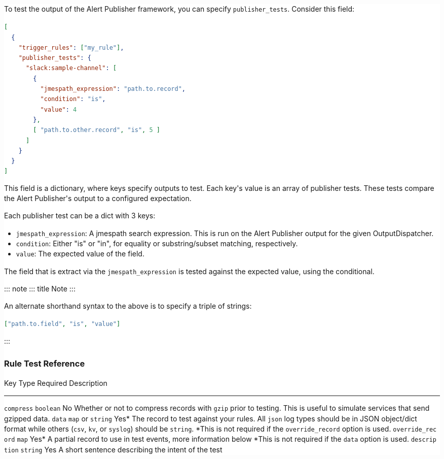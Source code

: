 To test the output of the Alert Publisher framework, you can specify
`publisher_tests`. Consider this field:

``` json
[
  {
    "trigger_rules": ["my_rule"],
    "publisher_tests": {
      "slack:sample-channel": [
        {
          "jmespath_expression": "path.to.record",
          "condition": "is",
          "value": 4
        },
        [ "path.to.other.record", "is", 5 ]
      ]
    }
  }
]
```

This field is a dictionary, where keys specify outputs to test. Each
key\'s value is an array of publisher tests. These tests compare the
Alert Publisher\'s output to a configured expectation.

Each publisher test can be a dict with 3 keys:

-   `jmespath_expression`: A jmespath search expression. This is run on
    the Alert Publisher output for the given OutputDispatcher.
-   `condition`: Either \"is\" or \"in\", for equality or
    substring/subset matching, respectively.
-   `value`: The expected value of the field.

The field that is extract via the `jmespath_expression` is tested
against the expected value, using the conditional.

::: note
::: title
Note
:::

An alternate shorthand syntax to the above is to specify a triple of
strings:

``` json
["path.to.field", "is", "value"]
```
:::

### Rule Test Reference

  Key                 Type                Required   Description
  ------------------- ------------------- ---------- ----------------------------------------------------------------------------------------------------------------------------------------------------------------------------------------------------------------------------------------------------------------------------------------------------------------------------------------------------------------------
  `compress`          `boolean`           No         Whether or not to compress records with `gzip` prior to testing. This is useful to simulate services that send gzipped data.
  `data`              `map` or `string`   Yes\*      The record to test against your rules. All `json` log types should be in JSON object/dict format while others (`csv`, `kv`, or `syslog`) should be `string`. \*This is not required if the `override_record` option is used.
  `override_record`   `map`               Yes\*      A partial record to use in test events, more information below \*This is not required if the `data` option is used.
  `description`       `string`            Yes        A short sentence describing the intent of the test